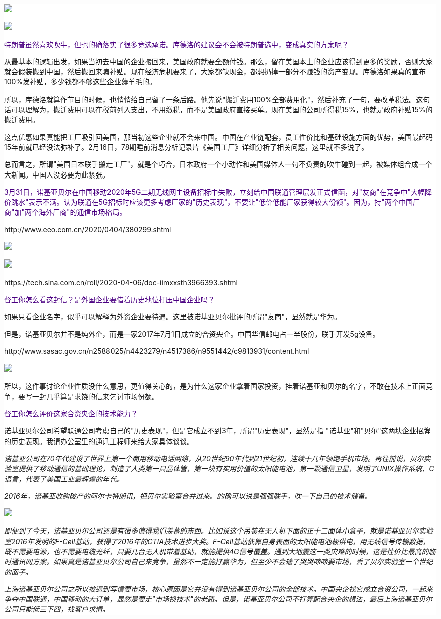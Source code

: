 ![](https://img.bedtime.news/2023/03/03/64016f0c73fbf.png)

![](https://img.bedtime.news/2023/03/03/64016f08cd0a3.png)

<font color="indigo">特朗普虽然喜欢吹牛，但也的确落实了很多竞选承诺。库德洛的建议会不会被特朗普选中，变成真实的方案呢？</font>

从最基本的逻辑出发，如果当初去中国的企业搬回来，美国政府就要全额付钱。那么，留在美国本土的企业应该得到更多的奖励，否则大家就会假装搬到中国，然后搬回来骗补贴。现在经济危机要来了，大家都缺现金，都想扔掉一部分不赚钱的资产变现。库德洛如果真的宣布100%发补贴，多少钱都不够这些企业薅羊毛的。

所以，库德洛就算作节目的时候，也悄悄给自己留了一条后路。他先说"搬迁费用100%全部费用化"，然后补充了一句，要改革税法。这句话可以理解为，搬迁费用可以在税前列入支出，不用缴税，而不是美国政府直接买单。现在美国的公司所得税15%，也就是政府补贴15%的搬迁费用。

这点优惠如果真能把工厂吸引回美国，那当初这些企业就不会来中国。中国在产业链配套，员工性价比和基础设施方面的优势，美国最起码15年前就已经没法弥补了。2月16日，78期睡前消息分析记录片《美国工厂》详细分析了相关问题，这里就不多说了。

总而言之，所谓"美国日本联手搬走工厂"，就是个巧合，日本政府一个小动作和美国媒体人一句不负责的吹牛碰到一起，被媒体组合成一个大新闻。中国人没必要为此紧张。

<font color="indigo">3月31日，诺基亚贝尔在中国移动2020年5G二期无线网主设备招标中失败，立刻给中国联通管理层发正式信函，对"友商"在竞争中"大幅降价跳水"表示不满。认为联通在5G招标时应该更多考虑厂家的"历史表现"，不要让"低价低能厂家获得较大份额"。因为，持"两个中国厂商"加"两个海外厂商"的通信市场格局。</font>

<http://www.eeo.com.cn/2020/0404/380299.shtml>

![](https://img.bedtime.news/2023/03/03/64016f0e99b83.png)

![](https://img.bedtime.news/2023/03/03/64016f10324d3.png)

<https://tech.sina.com.cn/roll/2020-04-06/doc-iimxxsth3966393.shtml>

<font color="indigo">督工你怎么看这封信？是外国企业要借着历史地位打压中国企业吗？</font>

如果只看企业名字，似乎可以解释为外资企业要待遇。这里被诺基亚贝尔批评的所谓"友商"，显然就是华为。

但是，诺基亚贝尔并不是纯外企，而是一家2017年7月1日成立的合资央企。中国华信邮电占一半股份，联手开发5g设备。

<http://www.sasac.gov.cn/n2588025/n4423279/n4517386/n9551442/c9813931/content.html>

![](https://img.bedtime.news/2023/03/03/64016f1264d32.png)

所以，这件事讨论企业性质没什么意思，更值得关心的，是为什么这家企业拿着国家投资，挂着诺基亚和贝尔的名字，不敢在技术上正面竞争，要写一封几乎算是求饶的信来乞讨市场份额。

<font color="indigo">督工你怎么评价这家合资央企的技术能力？</font>

诺基亚贝尔公司希望联通公司考虑自己的"历史表现"，但是它成立不到3年，所谓"历史表现"，显然是指
"诺基亚"和"贝尔"这两块企业招牌的历史表现。我请办公室里的通讯工程师来给大家具体谈谈。

*诺基亚公司在70年代建设了世界上第一个商用移动电话网络，从20世纪90年代到21世纪初，连续十几年领跑手机市场。再往前说，贝尔实验室提供了移动通信的基础理论，制造了人类第一只晶体管，第一块有实用价值的太阳能电池，第一颗通信卫星，发明了UNIX操作系统、C语言，代表了美国工业最辉煌的年代。*

*2016年，诺基亚收购破产的阿尔卡特朗讯，把贝尔实验室合并过来。的确可以说是强强联手，吹一下自己的技术储备。*

![](https://img.bedtime.news/2023/03/03/64016f13b7596.jpeg)

*即便到了今天，诺基亚贝尔公司还是有很多值得我们羡慕的东西。比如说这个吊装在无人机下面的正十二面体小盒子，就是诺基亚贝尔实验室2016年发明的F-Cell基站，获得了2016年的CTIA技术进步大奖。F-Cell基站依靠自身表面的太阳能电池板供电，用无线信号传输数据，既不需要电源，也不需要电缆光纤，只要几台无人机带着基站，就能提供4G信号覆盖。遇到大地震这一类灾难的时候，这是性价比最高的临时通讯网方案。如果真是诺基亚贝尔公司自己来竞争，虽然不一定能打赢华为，但至少不会输了哭哭啼啼要市场，丢了贝尔实验室一个世纪的面子。*

*上海诺基亚贝尔公司之所以被逼到写信要市场，核心原因是它并没有得到诺基亚贝尔公司的全部技术。中国央企找它成立合资公司，一起来争夺中国联通，中国移动的大订单，显然是要走"市场换技术"的老路。但是，诺基亚贝尔公司不打算配合央企的想法，最后上海诺基亚贝尔公司只能低三下四，找客户求情。*
